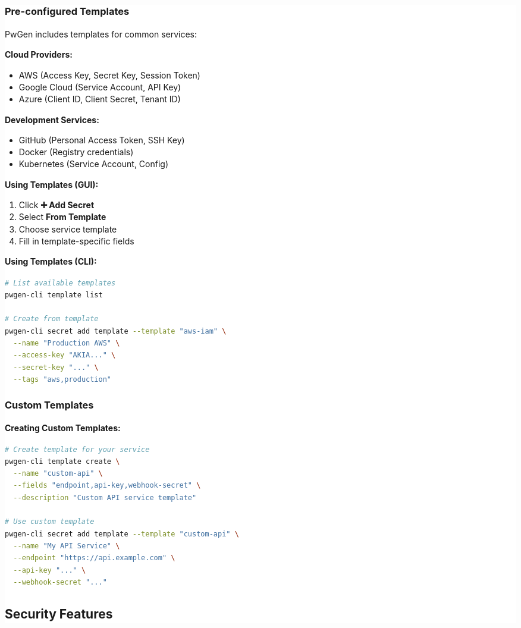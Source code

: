 ### Pre-configured Templates

PwGen includes templates for common services:

**Cloud Providers:**
- AWS (Access Key, Secret Key, Session Token)
- Google Cloud (Service Account, API Key)
- Azure (Client ID, Client Secret, Tenant ID)

**Development Services:**
- GitHub (Personal Access Token, SSH Key)
- Docker (Registry credentials)
- Kubernetes (Service Account, Config)

**Using Templates (GUI):**
1. Click **➕ Add Secret**
2. Select **From Template**
3. Choose service template
4. Fill in template-specific fields

**Using Templates (CLI):**
```bash
# List available templates
pwgen-cli template list

# Create from template
pwgen-cli secret add template --template "aws-iam" \
  --name "Production AWS" \
  --access-key "AKIA..." \
  --secret-key "..." \
  --tags "aws,production"
```

### Custom Templates

**Creating Custom Templates:**
```bash
# Create template for your service
pwgen-cli template create \
  --name "custom-api" \
  --fields "endpoint,api-key,webhook-secret" \
  --description "Custom API service template"

# Use custom template
pwgen-cli secret add template --template "custom-api" \
  --name "My API Service" \
  --endpoint "https://api.example.com" \
  --api-key "..." \
  --webhook-secret "..."
```

## Security Features
